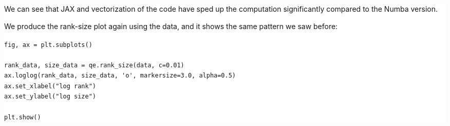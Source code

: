 We can see that JAX and vectorization of the code have sped up the computation significantly compared to the Numba version.

We produce the rank-size plot again using the data, and it shows the same pattern we saw before:

```{code-cell} ipython3
fig, ax = plt.subplots()

rank_data, size_data = qe.rank_size(data, c=0.01)
ax.loglog(rank_data, size_data, 'o', markersize=3.0, alpha=0.5)
ax.set_xlabel("log rank")
ax.set_ylabel("log size")

plt.show()
```

```{solution-end}
```